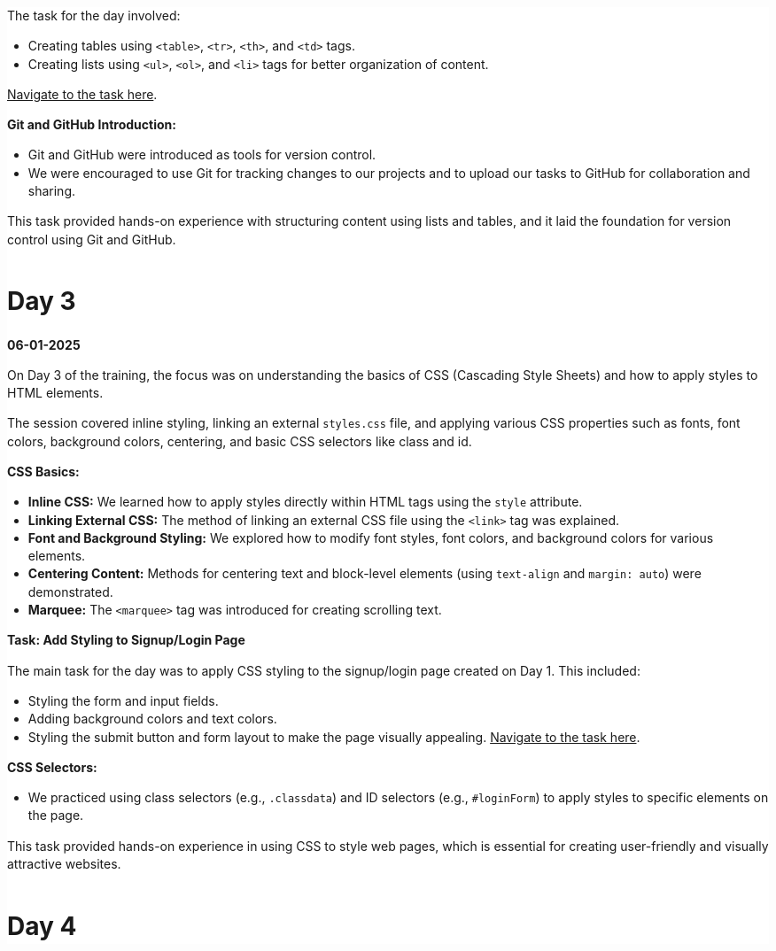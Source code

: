 The task for the day involved:

* Creating tables using `<table>`, `<tr>`, `<th>`, and `<td>` tags.
* Creating lists using `<ul>`, `<ol>`, and `<li>` tags for better organization of content.

[Navigate to the task here](here).

**Git and GitHub Introduction:**

* Git and GitHub were introduced as tools for version control.
* We were encouraged to use Git for tracking changes to our projects and to upload our tasks to GitHub for collaboration and sharing.

This task provided hands-on experience with structuring content using lists and tables, and it laid the foundation for version control using Git and GitHub.

# Day 3

**06-01-2025**

On Day 3 of the training, the focus was on understanding the basics of CSS (Cascading Style Sheets) and how to apply styles to HTML elements.

The session covered inline styling, linking an external `styles.css` file, and applying various CSS properties such as fonts, font colors, background colors, centering, and basic CSS selectors like class and id.

**CSS Basics:**

* **Inline CSS:** We learned how to apply styles directly within HTML tags using the `style` attribute.
* **Linking External CSS:** The method of linking an external CSS file using the `<link>` tag was explained.
* **Font and Background Styling:** We explored how to modify font styles, font colors, and background colors for various elements.
* **Centering Content:** Methods for centering text and block-level elements (using `text-align` and `margin: auto`) were demonstrated.
* **Marquee:** The `<marquee>` tag was introduced for creating scrolling text.

**Task: Add Styling to Signup/Login Page**

The main task for the day was to apply CSS styling to the signup/login page created on Day 1. This included:

* Styling the form and input fields.
* Adding background colors and text colors.
* Styling the submit button and form layout to make the page visually appealing. [Navigate to the task here](here).

**CSS Selectors:**

* We practiced using class selectors (e.g., `.classdata`) and ID selectors (e.g., `#loginForm`) to apply styles to specific elements on the page.

This task provided hands-on experience in using CSS to style web pages, which is essential for creating user-friendly and visually attractive websites.

# Day 4
